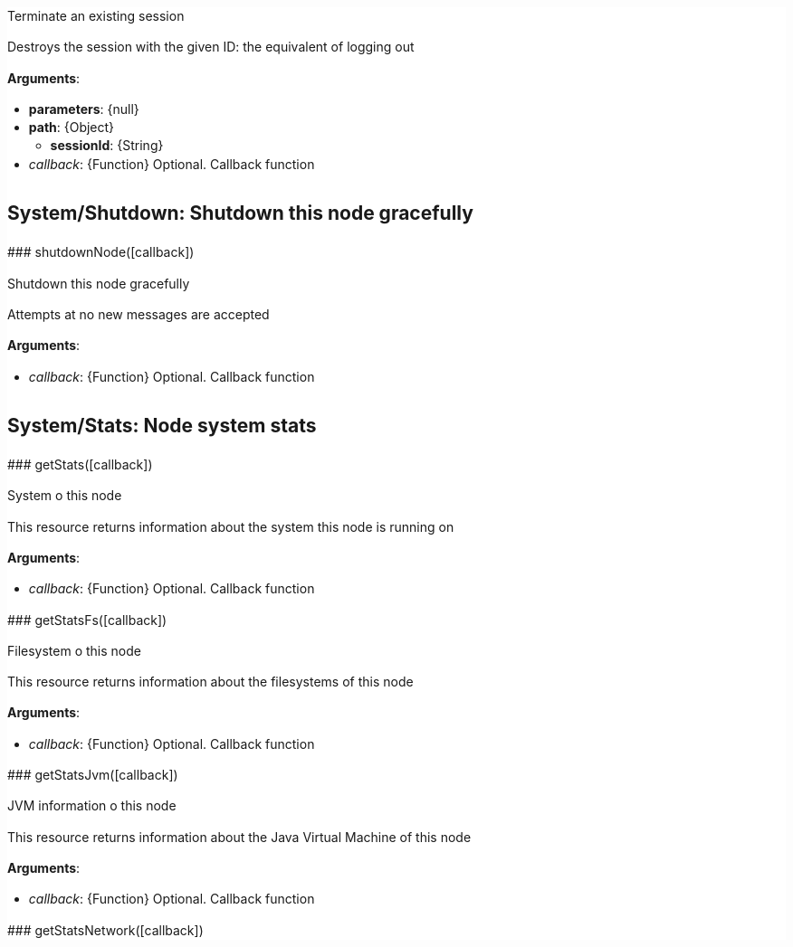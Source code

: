 Terminate an existing session

Destroys the session with the given ID: the equivalent of logging out

__Arguments__:
  * __parameters__: {null}
  * __path__: {Object}
    * __sessionId__: {String}
  * _callback_: {Function} Optional. Callback function

## System/Shutdown: Shutdown this node gracefully

<a name="shutdownNode">
### shutdownNode([callback])

Shutdown this node gracefully

Attempts  at no new messages are accepted

__Arguments__:
  * _callback_: {Function} Optional. Callback function

## System/Stats: Node system stats

<a name="getStats">
### getStats([callback])

System o this node

This resource returns information about the system this node is running on

__Arguments__:
  * _callback_: {Function} Optional. Callback function

<a name="getStatsFs">
### getStatsFs([callback])

Filesystem o this node

This resource returns information about the filesystems of this node

__Arguments__:
  * _callback_: {Function} Optional. Callback function

<a name="getStatsJvm">
### getStatsJvm([callback])

JVM information o this node

This resource returns information about the Java Virtual Machine of this node

__Arguments__:
  * _callback_: {Function} Optional. Callback function

<a name="getStatsNetwork">
### getStatsNetwork([callback])
